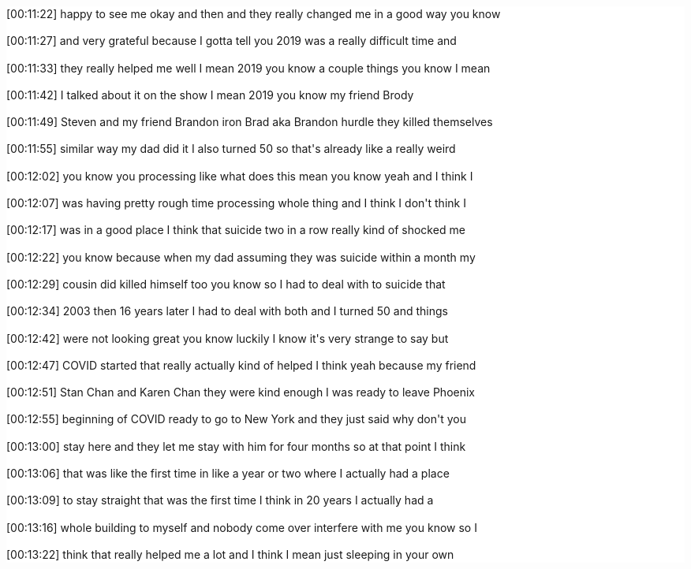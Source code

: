 [<a id="00-11-22">00:11:22</a>]  happy to see me okay and then and they really changed me in a good way you know

[<a id="00-11-27">00:11:27</a>]  and very grateful because I gotta tell you 2019 was a really difficult time and

[<a id="00-11-33">00:11:33</a>]  they really helped me well I mean 2019 you know a couple things you know I mean

[<a id="00-11-42">00:11:42</a>]  I talked about it on the show I mean 2019 you know my friend Brody

[<a id="00-11-49">00:11:49</a>]  Steven and my friend Brandon iron Brad aka Brandon hurdle they killed themselves

[<a id="00-11-55">00:11:55</a>]  similar way my dad did it I also turned 50 so that's already like a really weird

[<a id="00-12-02">00:12:02</a>]  you know you processing like what does this mean you know yeah and I think I

[<a id="00-12-07">00:12:07</a>]  was having pretty rough time processing whole thing and I think I don't think I

[<a id="00-12-17">00:12:17</a>]  was in a good place I think that suicide two in a row really kind of shocked me

[<a id="00-12-22">00:12:22</a>]  you know because when my dad assuming they was suicide within a month my

[<a id="00-12-29">00:12:29</a>]  cousin did killed himself too you know so I had to deal with to suicide that

[<a id="00-12-34">00:12:34</a>]  2003 then 16 years later I had to deal with both and I turned 50 and things

[<a id="00-12-42">00:12:42</a>]  were not looking great you know luckily I know it's very strange to say but

[<a id="00-12-47">00:12:47</a>]  COVID started that really actually kind of helped I think yeah because my friend

[<a id="00-12-51">00:12:51</a>]  Stan Chan and Karen Chan they were kind enough I was ready to leave Phoenix

[<a id="00-12-55">00:12:55</a>]  beginning of COVID ready to go to New York and they just said why don't you

[<a id="00-13-00">00:13:00</a>]  stay here and they let me stay with him for four months so at that point I think

[<a id="00-13-06">00:13:06</a>]  that was like the first time in like a year or two where I actually had a place

[<a id="00-13-09">00:13:09</a>]  to stay straight that was the first time I think in 20 years I actually had a

[<a id="00-13-16">00:13:16</a>]  whole building to myself and nobody come over interfere with me you know so I

[<a id="00-13-22">00:13:22</a>]  think that really helped me a lot and I think I mean just sleeping in your own
